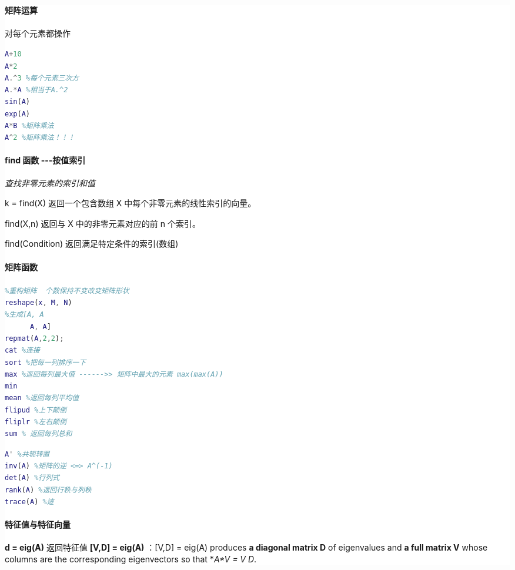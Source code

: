#### 矩阵运算

对每个元素都操作

```matlab
A+10
A*2
A.^3 %每个元素三次方
A.*A %相当于A.^2
sin(A)
exp(A)
A*B %矩阵乘法
A^2 %矩阵乘法！！！
```

#### find 函数 ---按值索引

*查找非零元素的索引和值*

k = find(X) 返回一个包含数组 X 中每个非零元素的线性索引的向量。

find(X,n) 返回与 X 中的非零元素对应的前 n 个索引。

find(Condition) 返回满足特定条件的索引(数组)

#### 矩阵函数

```matlab
%重构矩阵  个数保持不变改变矩阵形状
reshape(x, M, N) 
%生成[A, A
	  A, A]
repmat(A,2,2); 
cat %连接
sort %把每一列排序一下
max %返回每列最大值 ------>> 矩阵中最大的元素 max(max(A))
min 
mean %返回每列平均值
flipud %上下颠倒
fliplr %左右颠倒
sum % 返回每列总和
```

```matlab
A' %共轭转置
inv(A) %矩阵的逆 <=> A^(-1)
det(A) %行列式
rank(A) %返回行秩与列秩
trace(A) %迹
```



#### 特征值与特征向量

**d  = eig(A)** 返回特征值
**[V,D] = eig(A)** ：[V,D] = eig(A) produces **a diagonal matrix D** of eigenvalues and **a full matrix V** whose columns are the corresponding eigenvectors  so that **A*V = V *D**.
